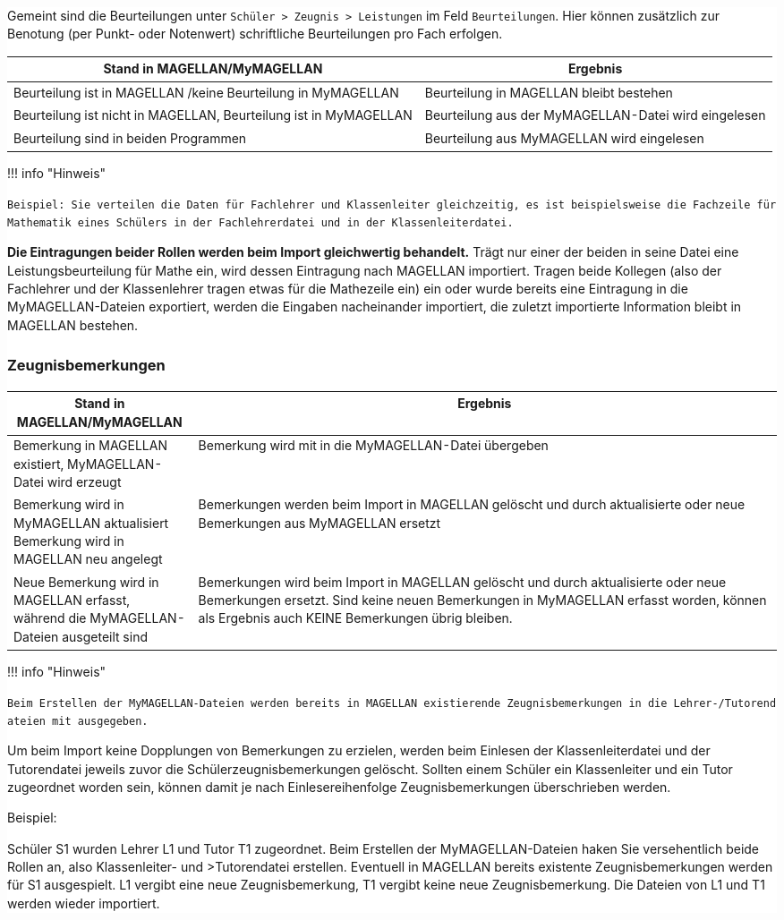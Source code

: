 Gemeint sind die Beurteilungen unter `Schüler > Zeugnis > Leistungen` im Feld `Beurteilungen`. Hier können zusätzlich zur Benotung (per Punkt- oder Notenwert) schriftliche Beurteilungen pro Fach erfolgen.

Stand in MAGELLAN/MyMAGELLAN |Ergebnis
---|---
Beurteilung ist in MAGELLAN /keine Beurteilung in MyMAGELLAN| Beurteilung in MAGELLAN bleibt bestehen
Beurteilung ist nicht in MAGELLAN, Beurteilung ist in MyMAGELLAN| Beurteilung aus der MyMAGELLAN-Datei wird eingelesen
Beurteilung sind in beiden Programmen|Beurteilung aus MyMAGELLAN wird eingelesen

!!! info "Hinweis"

	Beispiel: Sie verteilen die Daten für Fachlehrer und Klassenleiter gleichzeitig, es ist beispielsweise die Fachzeile für Mathematik eines Schülers in der Fachlehrerdatei und in der Klassenleiterdatei. 
**Die Eintragungen beider Rollen werden beim Import gleichwertig behandelt.** 
Trägt nur einer der beiden in seine Datei eine Leistungsbeurteilung für Mathe ein, wird dessen Eintragung nach MAGELLAN importiert. 
Tragen beide Kollegen (also der Fachlehrer und der Klassenlehrer tragen etwas für die Mathezeile ein) ein oder wurde bereits eine Eintragung in die MyMAGELLAN-Dateien exportiert, werden die Eingaben nacheinander importiert, die zuletzt importierte Information bleibt in MAGELLAN bestehen.   


### Zeugnisbemerkungen

Stand in MAGELLAN/MyMAGELLAN |Ergebnis
-|-
Bemerkung in MAGELLAN existiert, MyMAGELLAN-Datei wird erzeugt|Bemerkung wird mit in die MyMAGELLAN-Datei übergeben
Bemerkung wird in MyMAGELLAN aktualisiert<br/>Bemerkung wird in MAGELLAN neu angelegt|Bemerkungen werden beim Import in MAGELLAN gelöscht und durch aktualisierte oder neue Bemerkungen aus MyMAGELLAN ersetzt
Neue Bemerkung wird in MAGELLAN erfasst,<br/>während die MyMAGELLAN-Dateien ausgeteilt sind|Bemerkungen wird beim Import in MAGELLAN gelöscht und durch aktualisierte oder neue Bemerkungen ersetzt. Sind keine neuen Bemerkungen in MyMAGELLAN erfasst worden, können als Ergebnis auch KEINE Bemerkungen übrig bleiben.

!!! info "Hinweis"

	Beim Erstellen der MyMAGELLAN-Dateien werden bereits in MAGELLAN existierende Zeugnisbemerkungen in die Lehrer-/Tutorendateien mit ausgegeben. 
 
Um beim Import keine Dopplungen von Bemerkungen zu erzielen, werden beim Einlesen der Klassenleiterdatei und der Tutorendatei jeweils zuvor die Schülerzeugnisbemerkungen gelöscht. 
Sollten einem Schüler ein Klassenleiter und ein Tutor zugeordnet worden sein, können damit je nach Einlesereihenfolge Zeugnisbemerkungen überschrieben werden.

Beispiel:

Schüler S1 wurden Lehrer L1 und Tutor T1 zugeordnet. Beim Erstellen der MyMAGELLAN-Dateien haken Sie versehentlich beide Rollen an, also Klassenleiter- und >Tutorendatei erstellen. 
Eventuell in MAGELLAN bereits existente Zeugnisbemerkungen werden für S1 ausgespielt. 
L1 vergibt eine neue Zeugnisbemerkung, T1 vergibt keine neue Zeugnisbemerkung. Die Dateien von L1 und T1 werden wieder importiert. 
 